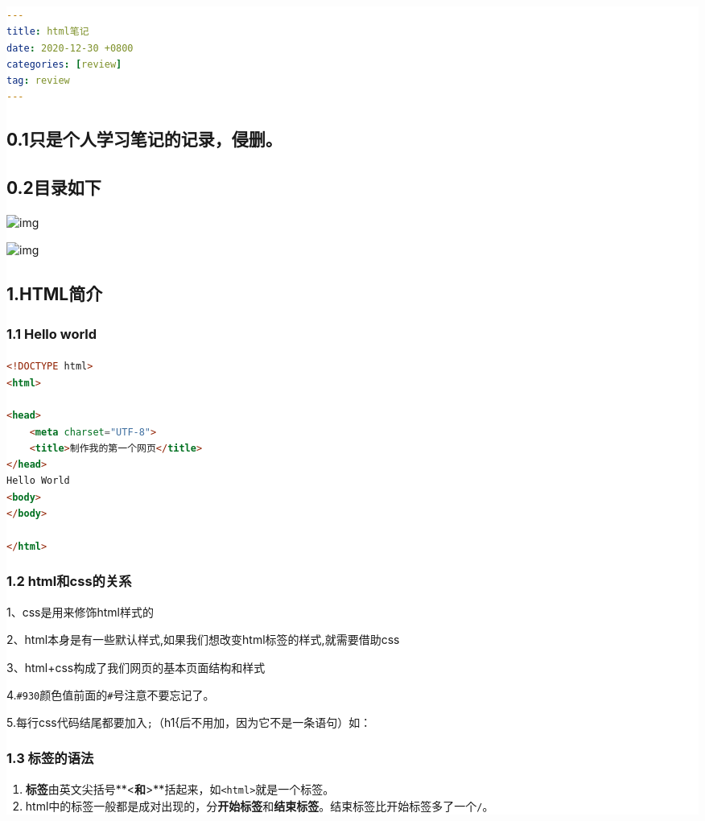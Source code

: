 ```yaml
---
title: html笔记
date: 2020-12-30 +0800
categories: [review]
tag: review
---
```

## 0.1只是个人学习笔记的记录，侵删。

## **0.2目录如下**

![img](https://pic2.zhimg.com/80/v2-3ec60e16731f0e850f7514bf3df84c41_1440w.jpg)

![img](https://pic2.zhimg.com/80/v2-a33b2b45ebb7aa36185d824239f34e3d_1440w.jpg)

## 1.HTML简介

### **1.1 Hello world**

```html
<!DOCTYPE html>
<html>

<head>
    <meta charset="UTF-8">
    <title>制作我的第一个网页</title>
</head>
Hello World
<body>
</body>

</html>
```

### **1.2 html和css的关系**

1、css是用来修饰html样式的

2、html本身是有一些默认样式,如果我们想改变html标签的样式,就需要借助css

3、html+css构成了我们网页的基本页面结构和样式

4.`#930`颜色值前面的`#`号注意不要忘记了。

5.每行css代码结尾都要加入`;`（h1{后不用加，因为它不是一条语句）如：

### **1.3 标签的语法**

1. **标签**由英文尖括号**<**和**>**括起来，如`<html>`就是一个标签。
2. html中的标签一般都是成对出现的，分**开始标签**和**结束标签**。结束标签比开始标签多了一个`/`。
